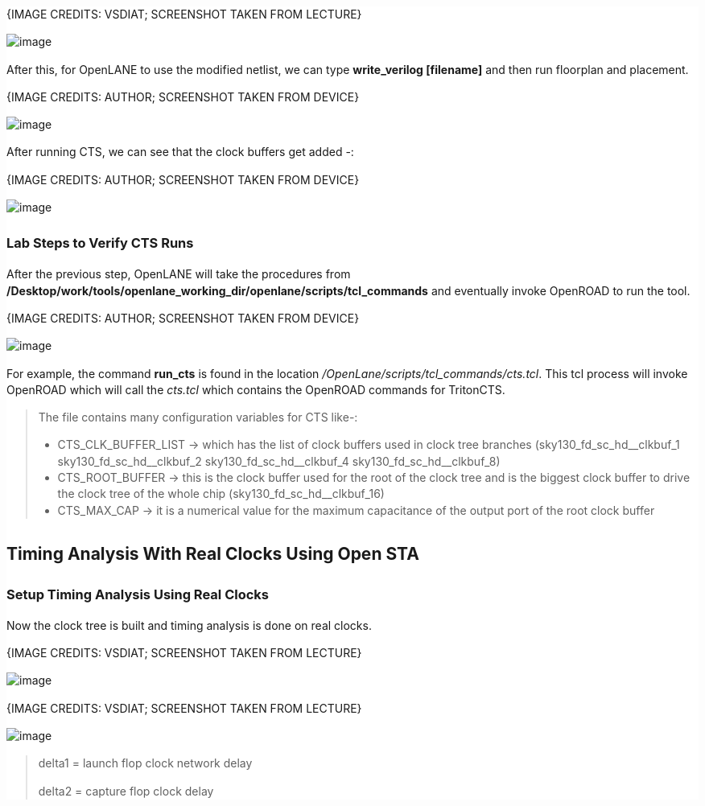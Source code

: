 {IMAGE CREDITS: VSDIAT; SCREENSHOT TAKEN FROM LECTURE}

![image](https://github.com/ojasvi-shah/Advanced-Physical-Design-Using-OpenLANE--Ojasvi-Shah/assets/163879237/463cc177-c4da-428e-a2e4-fd5d751e0f73)

After this, for OpenLANE to use the modified netlist, we can type **write_verilog [filename]** and then run floorplan and placement. 

{IMAGE CREDITS: AUTHOR; SCREENSHOT TAKEN FROM DEVICE}

![image](https://github.com/ojasvi-shah/Advanced-Physical-Design-Using-OpenLANE--Ojasvi-Shah/assets/163879237/50992976-d7b8-45a7-b6c1-aa973c7108ca)

After running CTS, we can see that the clock buffers get added -:

{IMAGE CREDITS: AUTHOR; SCREENSHOT TAKEN FROM DEVICE}

![image](https://github.com/ojasvi-shah/Advanced-Physical-Design-Using-OpenLANE--Ojasvi-Shah/assets/163879237/a4e00396-d324-4644-a423-cff91b1c4179)

### Lab Steps to Verify CTS Runs

After the previous step, OpenLANE will take the procedures from **/Desktop/work/tools/openlane_working_dir/openlane/scripts/tcl_commands** and eventually invoke OpenROAD to run the tool.

{IMAGE CREDITS: AUTHOR; SCREENSHOT TAKEN FROM DEVICE}

![image](https://github.com/ojasvi-shah/Advanced-Physical-Design-Using-OpenLANE--Ojasvi-Shah/assets/163879237/b5943987-1fd2-4c5d-be8f-bfc76015c4e2)

For example, the command **run_cts** is found in the location _/OpenLane/scripts/tcl_commands/cts.tcl_. This tcl process will invoke OpenROAD which will call the _cts.tcl_ which contains the OpenROAD commands for TritonCTS. 

> The file contains many configuration variables for CTS like-:
>
>  - CTS_CLK_BUFFER_LIST -> which has the list of clock buffers used in clock tree branches (sky130_fd_sc_hd__clkbuf_1 sky130_fd_sc_hd__clkbuf_2 sky130_fd_sc_hd__clkbuf_4 sky130_fd_sc_hd__clkbuf_8)
>  - CTS_ROOT_BUFFER -> this is the clock buffer used for the root of the clock tree and is the biggest clock buffer to drive the clock tree of the whole chip (sky130_fd_sc_hd__clkbuf_16)
>  - CTS_MAX_CAP -> it is a numerical value for the maximum capacitance of the output port of the root clock buffer

## Timing Analysis  With Real Clocks Using Open STA
### Setup Timing Analysis Using Real Clocks

Now the clock tree is built and timing analysis is done on real clocks.

{IMAGE CREDITS: VSDIAT; SCREENSHOT TAKEN FROM LECTURE}

![image](https://github.com/ojasvi-shah/Advanced-Physical-Design-Using-OpenLANE--Ojasvi-Shah/assets/163879237/cc3c96ca-817f-4559-aefa-baa6a3583b78)

{IMAGE CREDITS: VSDIAT; SCREENSHOT TAKEN FROM LECTURE}

![image](https://github.com/ojasvi-shah/Advanced-Physical-Design-Using-OpenLANE--Ojasvi-Shah/assets/163879237/bdd0b465-92b3-4d34-b389-eb0545d5048e)

> delta1 = launch flop clock network delay
>
> 
> delta2 = capture flop clock delay
